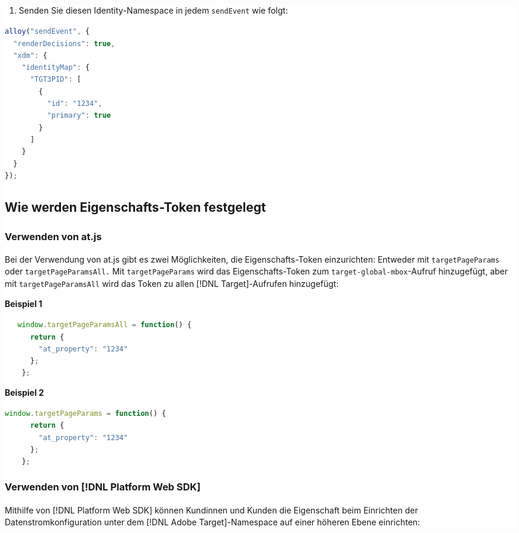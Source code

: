 1. Senden Sie diesen Identity-Namespace in jedem `sendEvent` wie folgt:

```javascript
alloy("sendEvent", {
  "renderDecisions": true,
  "xdm": {
    "identityMap": {
      "TGT3PID": [
        {
          "id": "1234",
          "primary": true
        }
      ]
    }
  }
});
```

## Wie werden Eigenschafts-Token festgelegt

### Verwenden von at.js

Bei der Verwendung von at.js gibt es zwei Möglichkeiten, die Eigenschafts-Token einzurichten: Entweder mit `targetPageParams` oder `targetPageParamsAll.` Mit `targetPageParams` wird das Eigenschafts-Token zum `target-global-mbox`-Aufruf hinzugefügt, aber mit `targetPageParamsAll` wird das Token zu allen [!DNL Target]-Aufrufen hinzugefügt:

**Beispiel 1**

```javascript
   window.targetPageParamsAll = function() {
      return {
        "at_property": "1234"
      };
    };
```

**Beispiel 2**

```javascript
window.targetPageParams = function() {
      return {
        "at_property": "1234"
      };
    };
```

### Verwenden von [!DNL Platform Web SDK]

Mithilfe von [!DNL Platform Web SDK] können Kundinnen und Kunden die Eigenschaft beim Einrichten der Datenstromkonfiguration unter dem [!DNL Adobe Target]-Namespace auf einer höheren Ebene einrichten:
